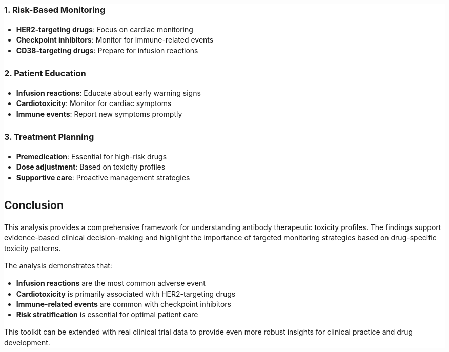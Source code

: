 ### 1. Risk-Based Monitoring
- **HER2-targeting drugs**: Focus on cardiac monitoring
- **Checkpoint inhibitors**: Monitor for immune-related events
- **CD38-targeting drugs**: Prepare for infusion reactions

### 2. Patient Education
- **Infusion reactions**: Educate about early warning signs
- **Cardiotoxicity**: Monitor for cardiac symptoms
- **Immune events**: Report new symptoms promptly

### 3. Treatment Planning
- **Premedication**: Essential for high-risk drugs
- **Dose adjustment**: Based on toxicity profiles
- **Supportive care**: Proactive management strategies

## Conclusion

This analysis provides a comprehensive framework for understanding antibody therapeutic toxicity profiles. The findings support evidence-based clinical decision-making and highlight the importance of targeted monitoring strategies based on drug-specific toxicity patterns.

The analysis demonstrates that:
- **Infusion reactions** are the most common adverse event
- **Cardiotoxicity** is primarily associated with HER2-targeting drugs
- **Immune-related events** are common with checkpoint inhibitors
- **Risk stratification** is essential for optimal patient care

This toolkit can be extended with real clinical trial data to provide even more robust insights for clinical practice and drug development.